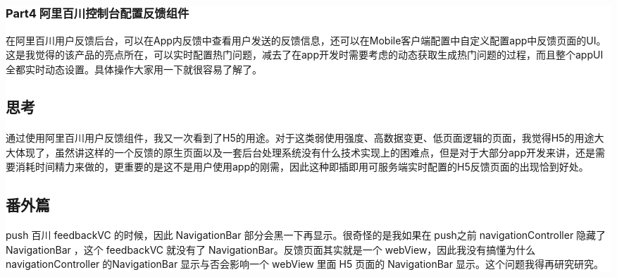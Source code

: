 ### Part4 阿里百川控制台配置反馈组件
在阿里百川用户反馈后台，可以在App内反馈中查看用户发送的反馈信息，还可以在Mobile客户端配置中自定义配置app中反馈页面的UI。这是我觉得的该产品的亮点所在，可以实时配置热门问题，减去了在app开发时需要考虑的动态获取生成热门问题的过程，而且整个appUI全都实时动态设置。具体操作大家用一下就很容易了解了。

## 思考
通过使用阿里百川用户反馈组件，我又一次看到了H5的用途。对于这类弱使用强度、高数据变更、低页面逻辑的页面，我觉得H5的用途大大体现了，虽然讲这样的一个反馈的原生页面以及一套后台处理系统没有什么技术实现上的困难点，但是对于大部分app开发来讲，还是需要消耗时间精力来做的，更重要的是这不是用户使用app的刚需，因此这种即插即用可服务端实时配置的H5反馈页面的出现恰到好处。

## 番外篇
push 百川 feedbackVC 的时候，因此 NavigationBar 部分会黑一下再显示。很奇怪的是我如果在 push之前 navigationController 隐藏了 NavigationBar ，这个 feedbackVC 就没有了 NavigationBar。反馈页面其实就是一个 webView，因此我没有搞懂为什么 navigationController 的NavigationBar 显示与否会影响一个 webView 里面 H5 页面的 NavigationBar 显示。这个问题我得再研究研究。



